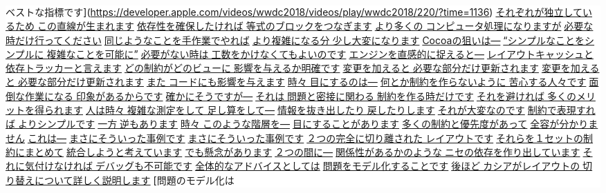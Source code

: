 ベストな指標です](https://developer.apple.com/videos/wwdc2018/videos/play/wwdc2018/220/?time=1136) [それぞれが独立しているため
この直線が生まれます](https://developer.apple.com/videos/wwdc2018/videos/play/wwdc2018/220/?time=1142) [依存性を確保したければ
等式のブロックをつなぎます](https://developer.apple.com/videos/wwdc2018/videos/play/wwdc2018/220/?time=1148) [より多くの
コンピュータ処理になりますが](https://developer.apple.com/videos/wwdc2018/videos/play/wwdc2018/220/?time=1153) [必要な時だけ行ってください](https://developer.apple.com/videos/wwdc2018/videos/play/wwdc2018/220/?time=1157) [同じようなことを手作業でやれば](https://developer.apple.com/videos/wwdc2018/videos/play/wwdc2018/220/?time=1160) [より複雑になる分
少し大変になります](https://developer.apple.com/videos/wwdc2018/videos/play/wwdc2018/220/?time=1163) [Cocoaの狙いは―](https://developer.apple.com/videos/wwdc2018/videos/play/wwdc2018/220/?time=1167) [“シンプルなことをシンプルに
複雑なことを可能に”](https://developer.apple.com/videos/wwdc2018/videos/play/wwdc2018/220/?time=1169) [必要がない時は
工数をかけなくてもよいのです](https://developer.apple.com/videos/wwdc2018/videos/play/wwdc2018/220/?time=1175) [エンジンを直感的に捉えると―](https://developer.apple.com/videos/wwdc2018/videos/play/wwdc2018/220/?time=1180) [レイアウトキャッシュと
依存トラッカーと言えます](https://developer.apple.com/videos/wwdc2018/videos/play/wwdc2018/220/?time=1186) [どの制約がどのビューに
影響を与えるか明確です](https://developer.apple.com/videos/wwdc2018/videos/play/wwdc2018/220/?time=1191) [変更を加えると
必要な部分だけ更新されます](https://developer.apple.com/videos/wwdc2018/videos/play/wwdc2018/220/?time=1195) [変更を加えると
必要な部分だけ更新されます](https://developer.apple.com/videos/wwdc2018/videos/play/wwdc2018/220/?time=1195) [また コードにも影響を与えます](https://developer.apple.com/videos/wwdc2018/videos/play/wwdc2018/220/?time=1201) [時々 目にするのは―](https://developer.apple.com/videos/wwdc2018/videos/play/wwdc2018/220/?time=1204) [何とか制約を作らないように
苦心する人々です](https://developer.apple.com/videos/wwdc2018/videos/play/wwdc2018/220/?time=1206) [面倒な作業になる
印象があるからです](https://developer.apple.com/videos/wwdc2018/videos/play/wwdc2018/220/?time=1212) [確かにそうですが―](https://developer.apple.com/videos/wwdc2018/videos/play/wwdc2018/220/?time=1216) [それは 問題と密接に関わる
制約を作る時だけです](https://developer.apple.com/videos/wwdc2018/videos/play/wwdc2018/220/?time=1218) [それを避ければ
多くのメリットを得られます](https://developer.apple.com/videos/wwdc2018/videos/play/wwdc2018/220/?time=1223) [人は時々 複雑な測定をして
足し算をして―](https://developer.apple.com/videos/wwdc2018/videos/play/wwdc2018/220/?time=1228) [情報を抜き出したり
戻したりします](https://developer.apple.com/videos/wwdc2018/videos/play/wwdc2018/220/?time=1233) [それが大変なのです](https://developer.apple.com/videos/wwdc2018/videos/play/wwdc2018/220/?time=1236) [制約で表現すれば
よりシンプルです](https://developer.apple.com/videos/wwdc2018/videos/play/wwdc2018/220/?time=1238) [一方 逆もあります](https://developer.apple.com/videos/wwdc2018/videos/play/wwdc2018/220/?time=1242) [時々 このような階層を―](https://developer.apple.com/videos/wwdc2018/videos/play/wwdc2018/220/?time=1245) [目にすることがあります](https://developer.apple.com/videos/wwdc2018/videos/play/wwdc2018/220/?time=1247) [多くの制約と優先度があって](https://developer.apple.com/videos/wwdc2018/videos/play/wwdc2018/220/?time=1250) [全容が分かりません](https://developer.apple.com/videos/wwdc2018/videos/play/wwdc2018/220/?time=1253) [これは―](https://developer.apple.com/videos/wwdc2018/videos/play/wwdc2018/220/?time=1255) [まさにそういった事例です](https://developer.apple.com/videos/wwdc2018/videos/play/wwdc2018/220/?time=1257) [まさにそういった事例です](https://developer.apple.com/videos/wwdc2018/videos/play/wwdc2018/220/?time=1257) [２つの完全に切り離された
レイアウトです](https://developer.apple.com/videos/wwdc2018/videos/play/wwdc2018/220/?time=1261) [それらを１セットの制約にまとめて](https://developer.apple.com/videos/wwdc2018/videos/play/wwdc2018/220/?time=1265) [統合しようと考えています](https://developer.apple.com/videos/wwdc2018/videos/play/wwdc2018/220/?time=1269) [でも懸念があります](https://developer.apple.com/videos/wwdc2018/videos/play/wwdc2018/220/?time=1271) [２つの間に―](https://developer.apple.com/videos/wwdc2018/videos/play/wwdc2018/220/?time=1274) [関係性があるかのような
ニセの依存を作り出しています](https://developer.apple.com/videos/wwdc2018/videos/play/wwdc2018/220/?time=1276) [それに気付けなければ
デバッグも不可能です](https://developer.apple.com/videos/wwdc2018/videos/play/wwdc2018/220/?time=1281) [全体的なアドバイスとしては](https://developer.apple.com/videos/wwdc2018/videos/play/wwdc2018/220/?time=1286) [問題をモデル化することです](https://developer.apple.com/videos/wwdc2018/videos/play/wwdc2018/220/?time=1290) [後ほど カシアがレイアウトの
切り替えについて詳しく説明します](https://developer.apple.com/videos/wwdc2018/videos/play/wwdc2018/220/?time=1292) [問題のモデル化は